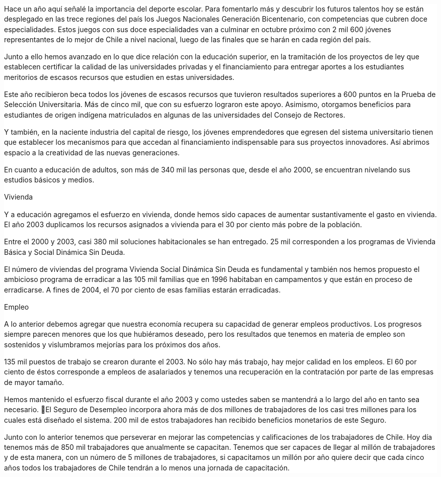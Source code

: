 Hace un año aquí señalé la importancia del deporte escolar. Para fomentarlo más y descubrir
los futuros talentos hoy se están desplegado en las trece regiones del país los Juegos
Nacionales Generación Bicentenario, con competencias que cubren doce especialidades.
Estos juegos con sus doce especialidades van a culminar en octubre próximo con 2 mil 600
jóvenes representantes de lo mejor de Chile a nivel nacional, luego de las finales que se harán
en cada región del país.

Junto a ello hemos avanzado en lo que dice relación con la educación superior, en la
tramitación de los proyectos de ley que establecen certificar la calidad de las universidades
privadas y el financiamiento para entregar aportes a los estudiantes meritorios de escasos
recursos que estudien en estas universidades.

Este año recibieron beca todos los jóvenes de escasos recursos que tuvieron resultados
superiores a 600 puntos en la Prueba de Selección Universitaria. Más de cinco mil, que con su
esfuerzo lograron este apoyo. Asimismo, otorgamos beneficios para estudiantes de origen
indígena matriculados en algunas de las universidades del Consejo de Rectores.

Y también, en la naciente industria del capital de riesgo, los jóvenes emprendedores que
egresen del sistema universitario tienen que establecer los mecanismos para que accedan al
financiamiento indispensable para sus proyectos innovadores. Así abrimos espacio a la
creatividad de las nuevas generaciones.

En cuanto a educación de adultos, son más de 340 mil las personas que, desde el año 2000,
se encuentran nivelando sus estudios básicos y medios.

Vivienda

Y a educación agregamos el esfuerzo en vivienda, donde hemos sido capaces de aumentar
sustantivamente el gasto en vivienda. El año 2003 duplicamos los recursos asignados a
vivienda para el 30 por ciento más pobre de la población.

Entre el 2000 y 2003, casi 380 mil soluciones habitacionales se han entregado. 25 mil
corresponden a los programas de Vivienda Básica y Social Dinámica Sin Deuda.

El número de viviendas del programa Vivienda Social Dinámica Sin Deuda es fundamental y
también nos hemos propuesto el ambicioso programa de erradicar a las 105 mil familias que en
1996 habitaban en campamentos y que están en proceso de erradicarse. A fines de 2004, el 70
por ciento de esas familias estarán erradicadas.

Empleo

A lo anterior debemos agregar que nuestra economía recupera su capacidad de generar
empleos productivos. Los progresos siempre parecen menores que los que hubiéramos
deseado, pero los resultados que tenemos en materia de empleo son sostenidos y
vislumbramos mejorías para los próximos dos años.

135 mil puestos de trabajo se crearon durante el 2003. No sólo hay más trabajo, hay mejor
calidad en los empleos. El 60 por ciento de éstos corresponde a empleos de asalariados y
tenemos una recuperación en la contratación por parte de las empresas de mayor tamaño.

Hemos mantenido el esfuerzo fiscal durante el año 2003 y como ustedes saben se mantendrá
a lo largo del año en tanto sea necesario.
El Seguro de Desempleo incorpora ahora más de dos millones de trabajadores de los casi tres
millones para los cuales está diseñado el sistema. 200 mil de estos trabajadores han recibido
beneficios monetarios de este Seguro.

Junto con lo anterior tenemos que perseverar en mejorar las competencias y calificaciones de
los trabajadores de Chile. Hoy día tenemos más de 850 mil trabajadores que anualmente se
capacitan. Tenemos que ser capaces de llegar al millón de trabajadores y de esta manera, con
un número de 5 millones de trabajadores, si capacitamos un millón por año quiere decir que
cada cinco años todos los trabajadores de Chile tendrán a lo menos una jornada de
capacitación.
